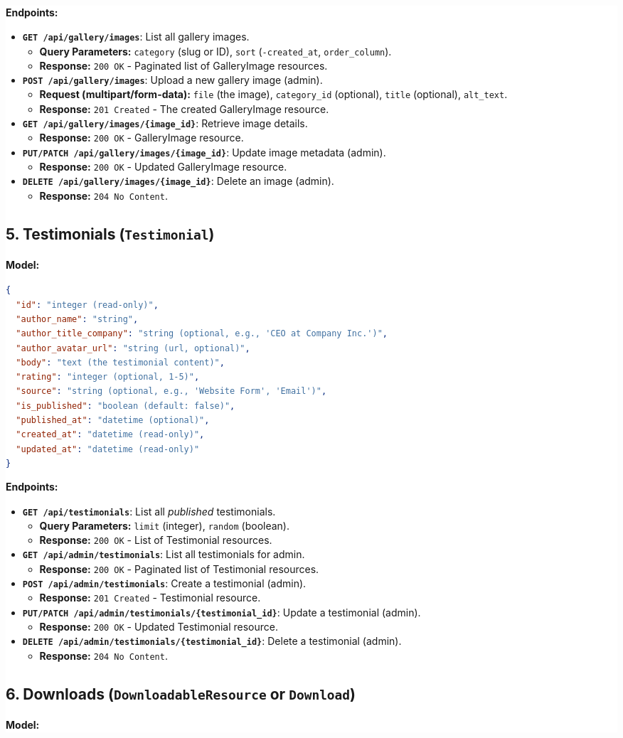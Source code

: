 **Endpoints:**

*   **`GET /api/gallery/images`**: List all gallery images.
    *   **Query Parameters:** `category` (slug or ID), `sort` (`-created_at`, `order_column`).
    *   **Response:** `200 OK` - Paginated list of GalleryImage resources.
*   **`POST /api/gallery/images`**: Upload a new gallery image (admin).
    *   **Request (multipart/form-data):** `file` (the image), `category_id` (optional), `title` (optional), `alt_text`.
    *   **Response:** `201 Created` - The created GalleryImage resource.
*   **`GET /api/gallery/images/{image_id}`**: Retrieve image details.
    *   **Response:** `200 OK` - GalleryImage resource.
*   **`PUT/PATCH /api/gallery/images/{image_id}`**: Update image metadata (admin).
    *   **Response:** `200 OK` - Updated GalleryImage resource.
*   **`DELETE /api/gallery/images/{image_id}`**: Delete an image (admin).
    *   **Response:** `204 No Content`.

## 5. Testimonials (`Testimonial`)

**Model:**

```json
{
  "id": "integer (read-only)",
  "author_name": "string",
  "author_title_company": "string (optional, e.g., 'CEO at Company Inc.')",
  "author_avatar_url": "string (url, optional)",
  "body": "text (the testimonial content)",
  "rating": "integer (optional, 1-5)",
  "source": "string (optional, e.g., 'Website Form', 'Email')",
  "is_published": "boolean (default: false)",
  "published_at": "datetime (optional)",
  "created_at": "datetime (read-only)",
  "updated_at": "datetime (read-only)"
}
```

**Endpoints:**

*   **`GET /api/testimonials`**: List all *published* testimonials.
    *   **Query Parameters:** `limit` (integer), `random` (boolean).
    *   **Response:** `200 OK` - List of Testimonial resources.
*   **`GET /api/admin/testimonials`**: List all testimonials for admin.
    *   **Response:** `200 OK` - Paginated list of Testimonial resources.
*   **`POST /api/admin/testimonials`**: Create a testimonial (admin).
    *   **Response:** `201 Created` - Testimonial resource.
*   **`PUT/PATCH /api/admin/testimonials/{testimonial_id}`**: Update a testimonial (admin).
    *   **Response:** `200 OK` - Updated Testimonial resource.
*   **`DELETE /api/admin/testimonials/{testimonial_id}`**: Delete a testimonial (admin).
    *   **Response:** `204 No Content`.

## 6. Downloads (`DownloadableResource` or `Download`)

**Model:**

